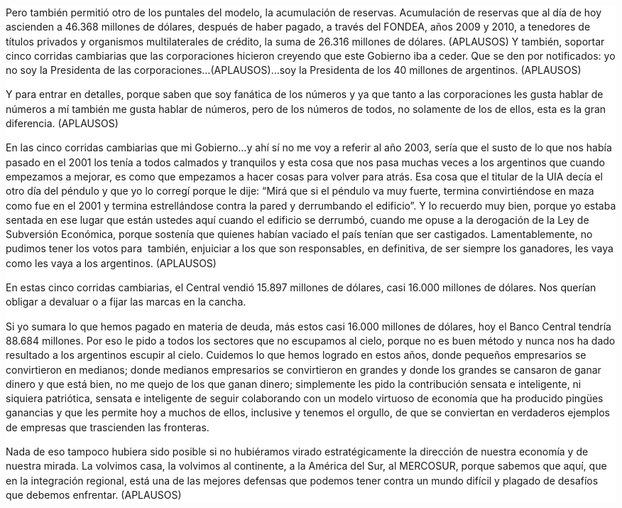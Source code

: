 Pero también permitió otro de los puntales del modelo, la acumulación de
reservas. Acumulación de reservas que al día de hoy ascienden a 46.368
millones de dólares, después de haber pagado, a través del FONDEA, años
2009 y 2010, a tenedores de títulos privados y organismos multilaterales
de crédito, la suma de 26.316 millones de dólares. (APLAUSOS) Y también,
soportar cinco corridas cambiarias que las corporaciones hicieron
creyendo que este Gobierno iba a ceder. Que se den por notificados: yo
no soy la Presidenta de las corporaciones…(APLAUSOS)…soy la Presidenta
de los 40 millones de argentinos. (APLAUSOS)

Y para entrar en detalles, porque saben que soy fanática de los números
y ya que tanto a las corporaciones les gusta hablar de números a mí
también me gusta hablar de números, pero de los números de todos, no
solamente de los de ellos, esta es la gran diferencia. (APLAUSOS)

En las cinco corridas cambiarias que mi Gobierno…y ahí sí no me voy a
referir al año 2003, sería que el susto de lo que nos había pasado en el
2001 los tenía a todos calmados y tranquilos y esta cosa que nos pasa
muchas veces a los argentinos que cuando empezamos a mejorar, es como
que empezamos a hacer cosas para volver para atrás. Esa cosa que el
titular de la UIA decía el otro día del péndulo y que yo lo corregí
porque le dije: “Mirá que si el péndulo va muy fuerte, termina
convirtiéndose en maza como fue en el 2001 y termina estrellándose
contra la pared y derrumbando el edificio”. Y lo recuerdo muy bien,
porque yo estaba sentada en ese lugar que están ustedes aquí cuando el
edificio se derrumbó, cuando me opuse a la derogación de la Ley de
Subversión Económica, porque sostenía que quienes habían vaciado el país
tenían que ser castigados. Lamentablemente, no pudimos tener los votos
para  también, enjuiciar a los que son responsables, en definitiva, de
ser siempre los ganadores, les vaya como les vaya a los argentinos.
(APLAUSOS)

En estas cinco corridas cambiarias, el Central vendió 15.897 millones de
dólares, casi 16.000 millones de dólares. Nos querían obligar a devaluar
o a fijar las marcas en la cancha.

Si yo sumara lo que hemos pagado en materia de deuda, más estos casi
16.000 millones de dólares, hoy el Banco Central tendría 88.684
millones. Por eso le pido a todos los sectores que no escupamos al
cielo, porque no es buen método y nunca nos ha dado resultado a los
argentinos escupir al cielo. Cuidemos lo que hemos logrado en estos
años, donde pequeños empresarios se convirtieron en medianos; donde
medianos empresarios se convirtieron en grandes y donde los grandes se
cansaron de ganar dinero y que está bien, no me quejo de los que ganan
dinero; simplemente les pido la contribución sensata e inteligente, ni
siquiera patriótica, sensata e inteligente de seguir colaborando con un
modelo virtuoso de economía que ha producido pingües ganancias y que les
permite hoy a muchos de ellos, inclusive y tenemos el orgullo, de que se
conviertan en verdaderos ejemplos de empresas que trascienden las
fronteras.

Nada de eso tampoco hubiera sido posible si no hubiéramos virado
estratégicamente la dirección de nuestra economía y de nuestra mirada.
La volvimos casa, la volvimos al continente, a la América del Sur, al
MERCOSUR, porque sabemos que aquí, que en la integración regional, está
una de las mejores defensas que podemos tener contra un mundo difícil y
plagado de desafíos que debemos enfrentar. (APLAUSOS)

